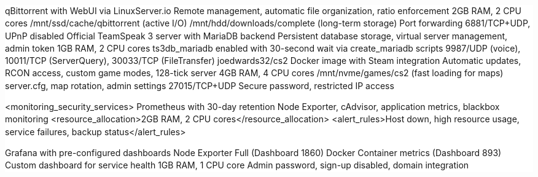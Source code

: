 <service name="torrent_client">
  <technology>qBittorrent with WebUI via LinuxServer.io</technology>
  <features>Remote management, automatic file organization, ratio enforcement</features>
  <resource_allocation>2GB RAM, 2 CPU cores</resource_allocation>
  <storage_strategy>
    <incomplete_downloads>/mnt/ssd/cache/qbittorrent (active I/O)</incomplete_downloads>
    <completed_downloads>/mnt/hdd/downloads/complete (long-term storage)</completed_downloads>
  </storage_strategy>
  <network_optimization>Port forwarding 6881/TCP+UDP, UPnP disabled</network_optimization>
</service>

<service name="teamspeak_server">
  <technology>Official TeamSpeak 3 server with MariaDB backend</technology>
  <features>Persistent database storage, virtual server management, admin token</features>
  <resource_allocation>1GB RAM, 2 CPU cores</resource_allocation>
  <database_integration>
    <driver>ts3db_mariadb</driver>
    <connection_pooling>enabled with 30-second wait</connection_pooling>
    <automatic_schema_creation>via create_mariadb scripts</automatic_schema_creation>
  </database_integration>
  <network_ports>9987/UDP (voice), 10011/TCP (ServerQuery), 30033/TCP (FileTransfer)</network_ports>
</service>

<service name="cs2_game_server">
  <technology>joedwards32/cs2 Docker image with Steam integration</technology>
  <features>Automatic updates, RCON access, custom game modes, 128-tick server</features>
  <resource_allocation>4GB RAM, 4 CPU cores</resource_allocation>
  <storage_requirements>
    <game_files>/mnt/nvme/games/cs2 (fast loading for maps)</game_files>
    <configuration_persistence>server.cfg, map rotation, admin settings</configuration_persistence>
  </storage_requirements>
  <network_configuration>
    <game_port>27015/TCP+UDP</game_port>
    <rcon_configuration>Secure password, restricted IP access</rcon_configuration>
  </network_configuration>
</service>
</media_gaming_services>

<monitoring_security_services>
<service name="metrics_collection">
  <technology>Prometheus with 30-day retention</technology>
  <targets>Node Exporter, cAdvisor, application metrics, blackbox monitoring</targets>
  <resource_allocation>2GB RAM, 2 CPU cores</resource_allocation>
  <alert_rules>Host down, high resource usage, service failures, backup status</alert_rules>
</service>

<service name="visualization_platform">
  <technology>Grafana with pre-configured dashboards</technology>
  <dashboards>
    <system_monitoring>Node Exporter Full (Dashboard 1860)</system_monitoring>
    <container_monitoring>Docker Container metrics (Dashboard 893)</container_monitoring>
    <homeserver_overview>Custom dashboard for service health</homeserver_overview>
  </dashboards>
  <resource_allocation>1GB RAM, 1 CPU core</resource_allocation>
  <authentication>Admin password, sign-up disabled, domain integration</authentication>
</service>

